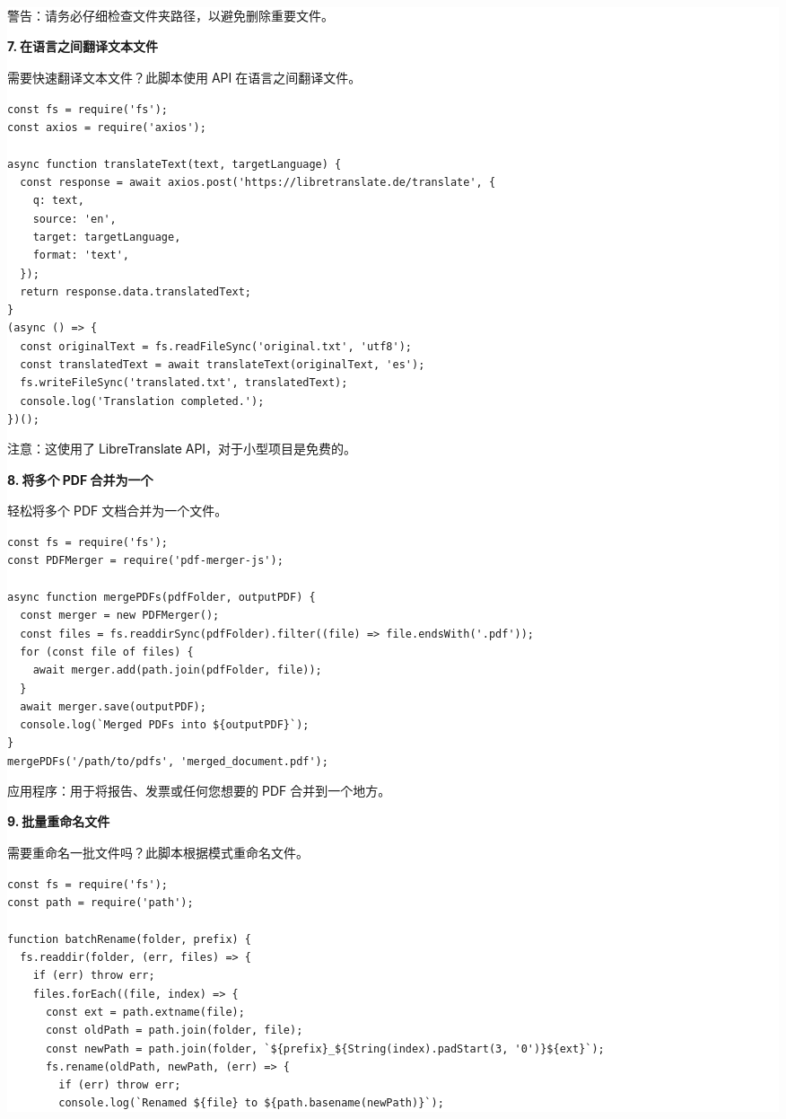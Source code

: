 警告：请务必仔细检查文件夹路径，以避免删除重要文件。

**7. 在语言之间翻译文本文件**

需要快速翻译文本文件？此脚本使用 API 在语言之间翻译文件。

```
const fs = require('fs');
const axios = require('axios');

async function translateText(text, targetLanguage) {
  const response = await axios.post('https://libretranslate.de/translate', {
    q: text,
    source: 'en',
    target: targetLanguage,
    format: 'text',
  });
  return response.data.translatedText;
}
(async () => {
  const originalText = fs.readFileSync('original.txt', 'utf8');
  const translatedText = await translateText(originalText, 'es');
  fs.writeFileSync('translated.txt', translatedText);
  console.log('Translation completed.');
})();
```

注意：这使用了 LibreTranslate API，对于小型项目是免费的。

**8. 将多个 PDF 合并为一个**

轻松将多个 PDF 文档合并为一个文件。

```
const fs = require('fs');
const PDFMerger = require('pdf-merger-js');

async function mergePDFs(pdfFolder, outputPDF) {
  const merger = new PDFMerger();
  const files = fs.readdirSync(pdfFolder).filter((file) => file.endsWith('.pdf'));
  for (const file of files) {
    await merger.add(path.join(pdfFolder, file));
  }
  await merger.save(outputPDF);
  console.log(`Merged PDFs into ${outputPDF}`);
}
mergePDFs('/path/to/pdfs', 'merged_document.pdf');
```

应用程序：用于将报告、发票或任何您想要的 PDF 合并到一个地方。

**9. 批量重命名文件**

需要重命名一批文件吗？此脚本根据模式重命名文件。

```
const fs = require('fs');
const path = require('path');

function batchRename(folder, prefix) {
  fs.readdir(folder, (err, files) => {
    if (err) throw err;
    files.forEach((file, index) => {
      const ext = path.extname(file);
      const oldPath = path.join(folder, file);
      const newPath = path.join(folder, `${prefix}_${String(index).padStart(3, '0')}${ext}`);
      fs.rename(oldPath, newPath, (err) => {
        if (err) throw err;
        console.log(`Renamed ${file} to ${path.basename(newPath)}`);
```